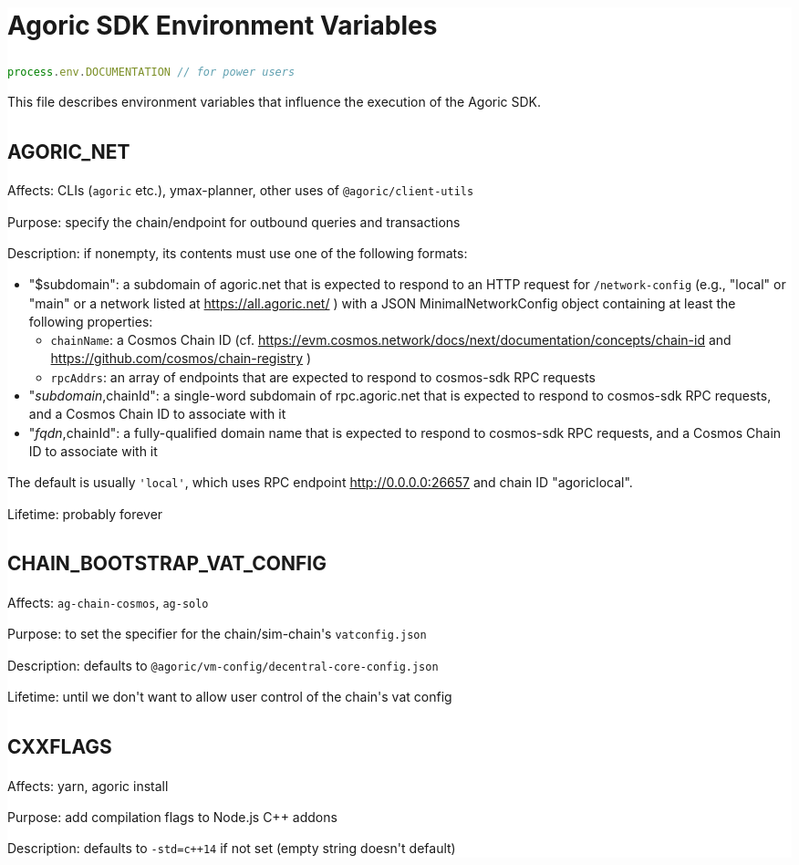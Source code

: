 # Agoric SDK Environment Variables

```js
process.env.DOCUMENTATION // for power users
```

This file describes environment variables that influence the execution of the
Agoric SDK.



## AGORIC_NET

Affects: CLIs (`agoric` etc.), ymax-planner, other uses of `@agoric/client-utils`

Purpose: specify the chain/endpoint for outbound queries and transactions

Description: if nonempty, its contents must use one of the following formats:
  - "$subdomain": a subdomain of agoric.net that is expected to respond to an
    HTTP request for `/network-config` (e.g., "local" or "main" or a network
    listed at https://all.agoric.net/ ) with a JSON MinimalNetworkConfig object
    containing at least the following properties:
      * `chainName`: a Cosmos Chain ID (cf.
         https://evm.cosmos.network/docs/next/documentation/concepts/chain-id
         and https://github.com/cosmos/chain-registry )
      * `rpcAddrs`: an array of endpoints that are expected to respond to
        cosmos-sdk RPC requests
  - "$subdomain,$chainId": a single-word subdomain of rpc.agoric.net that is
    expected to respond to cosmos-sdk RPC requests, and a Cosmos Chain ID to
    associate with it
  - "$fqdn,$chainId": a fully-qualified domain name that is expected to respond
    to cosmos-sdk RPC requests, and a Cosmos Chain ID to associate with it

The default is usually `'local'`, which uses RPC endpoint http://0.0.0.0:26657
and chain ID "agoriclocal".

Lifetime: probably forever

## CHAIN_BOOTSTRAP_VAT_CONFIG

Affects: `ag-chain-cosmos`, `ag-solo`

Purpose: to set the specifier for the chain/sim-chain's `vatconfig.json`

Description: defaults to `@agoric/vm-config/decentral-core-config.json`

Lifetime: until we don't want to allow user control of the chain's vat config

## CXXFLAGS

Affects: yarn, agoric install

Purpose: add compilation flags to Node.js C++ addons

Description: defaults to `-std=c++14` if not set (empty string doesn't default)

